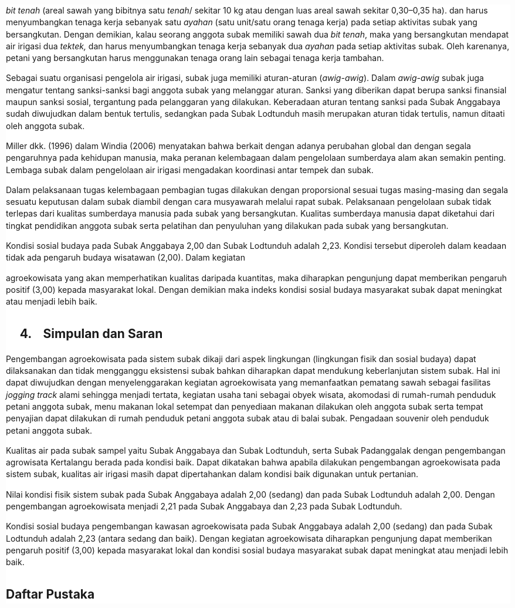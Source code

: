 <p><span class="font0" style="font-style:italic;">bit tenah</span><span class="font0"> (areal sawah yang bibitnya satu </span><span class="font0" style="font-style:italic;">tenah</span><span class="font0">/ sekitar 10 kg atau dengan luas areal sawah sekitar 0,30–0,35 ha). dan harus menyumbangkan tenaga kerja sebanyak satu </span><span class="font0" style="font-style:italic;">ayahan</span><span class="font0"> (satu unit/satu orang tenaga kerja) pada setiap aktivitas subak yang bersangkutan. Dengan demikian, kalau seorang anggota subak memiliki sawah dua </span><span class="font0" style="font-style:italic;">bit tenah</span><span class="font0">, maka yang bersangkutan mendapat air irigasi dua </span><span class="font0" style="font-style:italic;">tektek, </span><span class="font0">dan harus menyumbangkan tenaga kerja sebanyak dua </span><span class="font0" style="font-style:italic;">ayahan</span><span class="font0"> pada setiap aktivitas subak. Oleh karenanya, petani yang bersangkutan harus menggunakan tenaga orang lain sebagai tenaga kerja tambahan.</span></p>
<p><span class="font0">Sebagai suatu organisasi pengelola air irigasi, subak juga memiliki aturan-aturan (</span><span class="font0" style="font-style:italic;">awig-awig</span><span class="font0">). Dalam </span><span class="font0" style="font-style:italic;">awig-awig</span><span class="font0"> subak juga mengatur tentang sanksi-sanksi bagi anggota subak yang melanggar aturan. Sanksi yang diberikan dapat berupa sanksi finansial maupun sanksi sosial, tergantung pada pelanggaran yang dilakukan. Keberadaan aturan tentang sanksi pada Subak Anggabaya sudah diwujudkan dalam bentuk tertulis, sedangkan pada Subak Lodtunduh masih merupakan aturan tidak tertulis, namun ditaati oleh anggota subak.</span></p>
<p><span class="font0">Miller dkk. (1996) dalam Windia (2006) menyatakan bahwa berkait dengan adanya perubahan global dan dengan segala pengaruhnya pada kehidupan manusia, maka peranan kelembagaan dalam pengelolaan sumberdaya alam akan semakin penting. Lembaga subak dalam pengelolaan air irigasi mengadakan koordinasi antar tempek dan subak.</span></p>
<p><span class="font0">Dalam pelaksanaan tugas kelembagaan pembagian tugas dilakukan dengan proporsional sesuai tugas masing-masing dan segala sesuatu keputusan dalam subak diambil dengan cara musyawarah melalui rapat subak. Pelaksanaan pengelolaan subak tidak terlepas dari kualitas sumberdaya manusia pada subak yang bersangkutan. Kualitas sumberdaya manusia dapat diketahui dari tingkat pendidikan anggota subak serta pelatihan dan penyuluhan yang dilakukan pada subak yang bersangkutan.</span></p>
<p><span class="font0">Kondisi sosial budaya pada Subak Anggabaya 2,00 dan Subak Lodtunduh adalah 2,23. Kondisi tersebut diperoleh dalam keadaan tidak ada pengaruh budaya wisatawan (2,00). Dalam kegiatan</span></p>
<p><span class="font0">agroekowisata yang akan memperhatikan kualitas daripada kuantitas, maka diharapkan pengunjung dapat memberikan pengaruh positif (3,00) kepada masyarakat lokal. Dengan demikian maka indeks kondisi sosial budaya masyarakat subak dapat meningkat atau menjadi lebih baik.</span></p>
<ul style="list-style:none;"><li>
<h2><a name="bookmark12"></a><span class="font0" style="font-weight:bold;"><a name="bookmark13"></a>4. &nbsp;&nbsp;&nbsp;Simpulan dan Saran</span></h2></li></ul>
<p><span class="font0">Pengembangan agroekowisata pada sistem subak dikaji dari aspek lingkungan (lingkungan fisik dan sosial budaya) dapat dilaksanakan dan tidak mengganggu eksistensi subak bahkan diharapkan dapat mendukung keberlanjutan sistem subak. Hal ini dapat diwujudkan dengan menyelenggarakan kegiatan agroekowisata yang memanfaatkan pematang sawah sebagai fasilitas </span><span class="font0" style="font-style:italic;">jogging track</span><span class="font0"> alami sehingga menjadi tertata, kegiatan usaha tani sebagai obyek wisata, akomodasi di rumah-rumah penduduk petani anggota subak, menu makanan lokal setempat dan penyediaan makanan dilakukan oleh anggota subak serta tempat penyajian dapat dilakukan di rumah penduduk petani anggota subak atau di balai subak. Pengadaan souvenir oleh penduduk petani anggota subak.</span></p>
<p><span class="font0">Kualitas air pada subak sampel yaitu Subak Anggabaya dan Subak Lodtunduh, serta Subak Padanggalak dengan pengembangan agrowisata Kertalangu berada pada kondisi baik. Dapat dikatakan bahwa apabila dilakukan pengembangan agroekowisata pada sistem subak, kualitas air irigasi masih dapat dipertahankan dalam kondisi baik digunakan untuk pertanian.</span></p>
<p><span class="font0">Nilai kondisi fisik sistem subak pada Subak Anggabaya adalah 2,00 (sedang) dan pada Subak Lodtunduh adalah 2,00. Dengan pengembangan agroekowisata menjadi 2,21 pada Subak Anggabaya dan 2,23 pada Subak Lodtunduh.</span></p>
<p><span class="font0">Kondisi sosial budaya pengembangan kawasan agroekowisata pada Subak Anggabaya adalah 2,00 (sedang) dan pada Subak Lodtunduh adalah 2,23 (antara sedang dan baik). Dengan kegiatan agroekowisata diharapkan pengunjung dapat memberikan pengaruh positif (3,00) kepada masyarakat lokal dan kondisi sosial budaya masyarakat subak dapat meningkat atau menjadi lebih baik.</span></p>
<h2><a name="bookmark14"></a><span class="font0" style="font-weight:bold;"><a name="bookmark15"></a>Daftar Pustaka</span></h2>